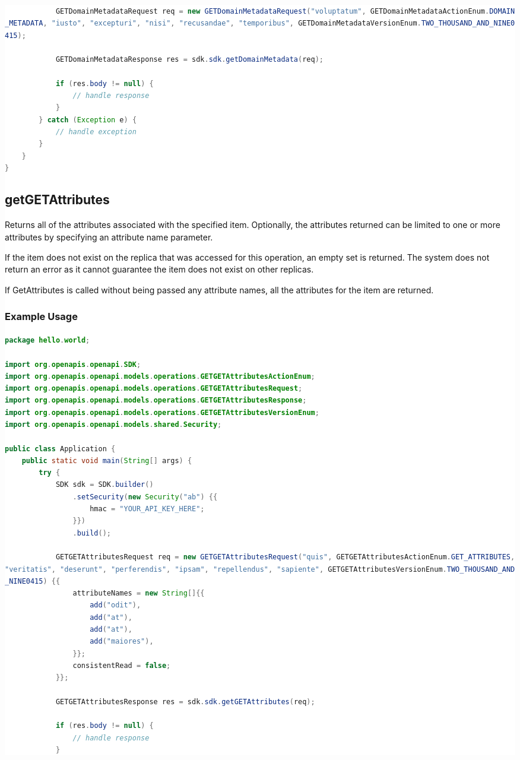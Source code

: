 ```java
            GETDomainMetadataRequest req = new GETDomainMetadataRequest("voluptatum", GETDomainMetadataActionEnum.DOMAIN_METADATA, "iusto", "excepturi", "nisi", "recusandae", "temporibus", GETDomainMetadataVersionEnum.TWO_THOUSAND_AND_NINE0415);            

            GETDomainMetadataResponse res = sdk.sdk.getDomainMetadata(req);

            if (res.body != null) {
                // handle response
            }
        } catch (Exception e) {
            // handle exception
        }
    }
}
```

## getGETAttributes

<p> Returns all of the attributes associated with the specified item. Optionally, the attributes returned can be limited to one or more attributes by specifying an attribute name parameter. </p> <p> If the item does not exist on the replica that was accessed for this operation, an empty set is returned. The system does not return an error as it cannot guarantee the item does not exist on other replicas. </p> <note> If GetAttributes is called without being passed any attribute names, all the attributes for the item are returned. </note>

### Example Usage

```java
package hello.world;

import org.openapis.openapi.SDK;
import org.openapis.openapi.models.operations.GETGETAttributesActionEnum;
import org.openapis.openapi.models.operations.GETGETAttributesRequest;
import org.openapis.openapi.models.operations.GETGETAttributesResponse;
import org.openapis.openapi.models.operations.GETGETAttributesVersionEnum;
import org.openapis.openapi.models.shared.Security;

public class Application {
    public static void main(String[] args) {
        try {
            SDK sdk = SDK.builder()
                .setSecurity(new Security("ab") {{
                    hmac = "YOUR_API_KEY_HERE";
                }})
                .build();

            GETGETAttributesRequest req = new GETGETAttributesRequest("quis", GETGETAttributesActionEnum.GET_ATTRIBUTES, "veritatis", "deserunt", "perferendis", "ipsam", "repellendus", "sapiente", GETGETAttributesVersionEnum.TWO_THOUSAND_AND_NINE0415) {{
                attributeNames = new String[]{{
                    add("odit"),
                    add("at"),
                    add("at"),
                    add("maiores"),
                }};
                consistentRead = false;
            }};            

            GETGETAttributesResponse res = sdk.sdk.getGETAttributes(req);

            if (res.body != null) {
                // handle response
            }
```